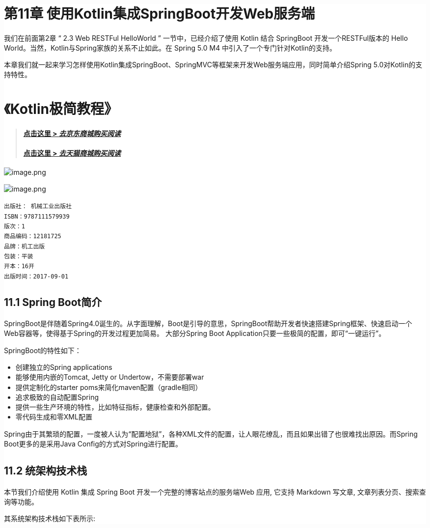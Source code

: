 第11章 使用Kotlin集成SpringBoot开发Web服务端
===

我们在前面第2章 “ 2.3 Web RESTFul HelloWorld ” 一节中，已经介绍了使用 Kotlin 结合 SpringBoot 开发一个RESTFul版本的 Hello World。当然，Kotlin与Spring家族的关系不止如此。在 Spring 5.0 M4 中引入了一个专门针对Kotlin的支持。

本章我们就一起来学习怎样使用Kotlin集成SpringBoot、SpringMVC等框架来开发Web服务端应用，同时简单介绍Spring 5.0对Kotlin的支持特性。

 # 《Kotlin极简教程》

> #### [点击这里 > *去京东商城购买阅读* ](https://item.jd.com/12181725.html)
> #### [点击这里 > *去天猫商城购买阅读* ](https://detail.tmall.com/item.htm?id=558540170670)

![image.png](http://upload-images.jianshu.io/upload_images/1233356-698bea5e85c345da.png?imageMogr2/auto-orient/strip%7CimageView2/2/w/1240)


![image.png](http://upload-images.jianshu.io/upload_images/1233356-ca75424c61672818.png?imageMogr2/auto-orient/strip%7CimageView2/2/w/1240)


```
出版社： 机械工业出版社
ISBN：9787111579939
版次：1
商品编码：12181725
品牌：机工出版
包装：平装
开本：16开
出版时间：2017-09-01
```



## 11.1 Spring Boot简介

SpringBoot是伴随着Spring4.0诞生的。从字面理解，Boot是引导的意思，SpringBoot帮助开发者快速搭建Spring框架、快速启动一个Web容器等，使得基于Spring的开发过程更加简易。 大部分Spring Boot Application只要一些极简的配置，即可“一键运行”。

SpringBoot的特性如下：

- 创建独立的Spring applications
- 能够使用内嵌的Tomcat, Jetty or Undertow，不需要部署war
- 提供定制化的starter poms来简化maven配置（gradle相同）
- 追求极致的自动配置Spring
- 提供一些生产环境的特性，比如特征指标，健康检查和外部配置。
- 零代码生成和零XML配置

Spring由于其繁琐的配置，一度被人认为“配置地狱”，各种XML文件的配置，让人眼花缭乱，而且如果出错了也很难找出原因。而Spring Boot更多的是采用Java Config的方式对Spring进行配置。

## 11.2 统架构技术栈

本节我们介绍使用 Kotlin 集成 Spring Boot 开发一个完整的博客站点的服务端Web 应用, 它支持 Markdown 写文章, 文章列表分页、搜索查询等功能。

其系统架构技术栈如下表所示:
